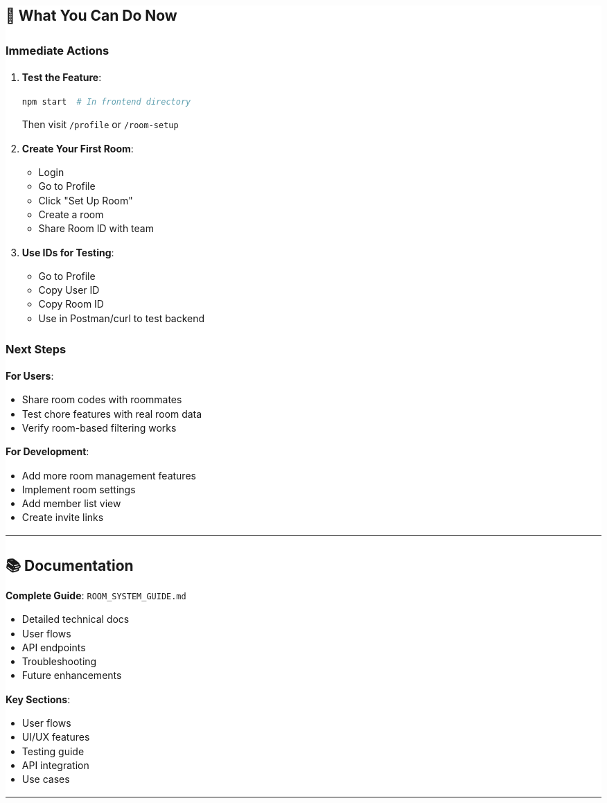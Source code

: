 ## 🚀 What You Can Do Now

### Immediate Actions

1. **Test the Feature**:
   ```bash
   npm start  # In frontend directory
   ```
   Then visit `/profile` or `/room-setup`

2. **Create Your First Room**:
   - Login
   - Go to Profile
   - Click "Set Up Room"
   - Create a room
   - Share Room ID with team

3. **Use IDs for Testing**:
   - Go to Profile
   - Copy User ID
   - Copy Room ID
   - Use in Postman/curl to test backend

### Next Steps

**For Users**:
- Share room codes with roommates
- Test chore features with real room data
- Verify room-based filtering works

**For Development**:
- Add more room management features
- Implement room settings
- Add member list view
- Create invite links

---

## 📚 Documentation

**Complete Guide**: `ROOM_SYSTEM_GUIDE.md`
- Detailed technical docs
- User flows
- API endpoints
- Troubleshooting
- Future enhancements

**Key Sections**:
- User flows
- UI/UX features
- Testing guide
- API integration
- Use cases

---